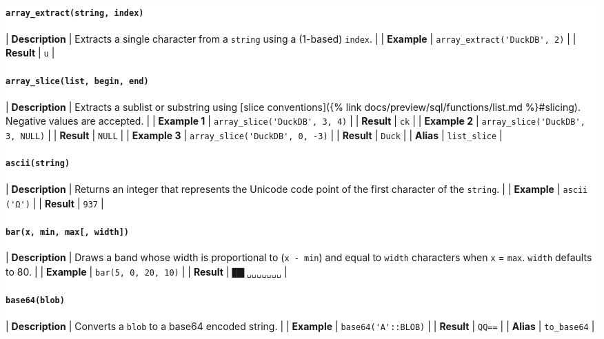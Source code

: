 #### `array_extract(string, index)`

<div class="nostroke_table"></div>

| **Description** | Extracts a single character from a `string` using a (1-based) `index`. |
| **Example** | `array_extract('DuckDB', 2)` |
| **Result** | `u` |

#### `array_slice(list, begin, end)`

<div class="nostroke_table"></div>

| **Description** | Extracts a sublist or substring using [slice conventions]({% link docs/preview/sql/functions/list.md %}#slicing). Negative values are accepted. |
| **Example 1** | `array_slice('DuckDB', 3, 4)` |
| **Result** | `ck` |
| **Example 2** | `array_slice('DuckDB', 3, NULL)` |
| **Result** | `NULL` |
| **Example 3** | `array_slice('DuckDB', 0, -3)` |
| **Result** | `Duck` |
| **Alias** | `list_slice` |

#### `ascii(string)`

<div class="nostroke_table"></div>

| **Description** | Returns an integer that represents the Unicode code point of the first character of the `string`. |
| **Example** | `ascii('Ω')` |
| **Result** | `937` |

#### `bar(x, min, max[, width])`

<div class="nostroke_table"></div>

| **Description** | Draws a band whose width is proportional to (`x - min`) and equal to `width` characters when `x` = `max`. `width` defaults to 80. |
| **Example** | `bar(5, 0, 20, 10)` |
| **Result** | `██▌␣␣␣␣␣␣␣` |

#### `base64(blob)`

<div class="nostroke_table"></div>

| **Description** | Converts a `blob` to a base64 encoded string. |
| **Example** | `base64('A'::BLOB)` |
| **Result** | `QQ==` |
| **Alias** | `to_base64` |
